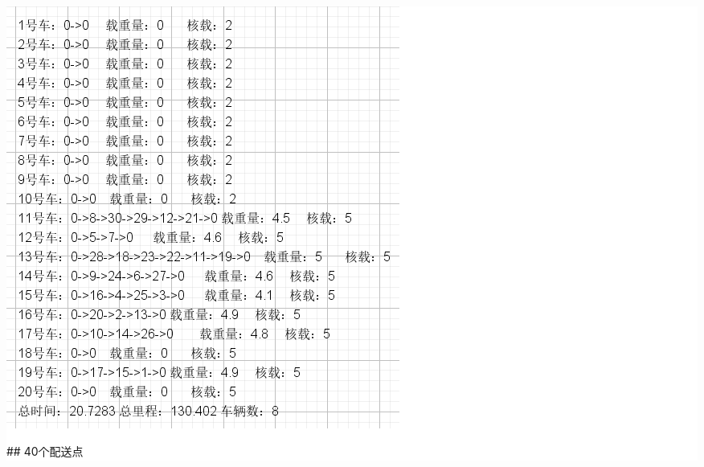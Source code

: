 ![image-20191230102551952](.\img\image-20191230102551952.png)

<div STYLE="page-break-after: always;"></div>
## 40个配送点

